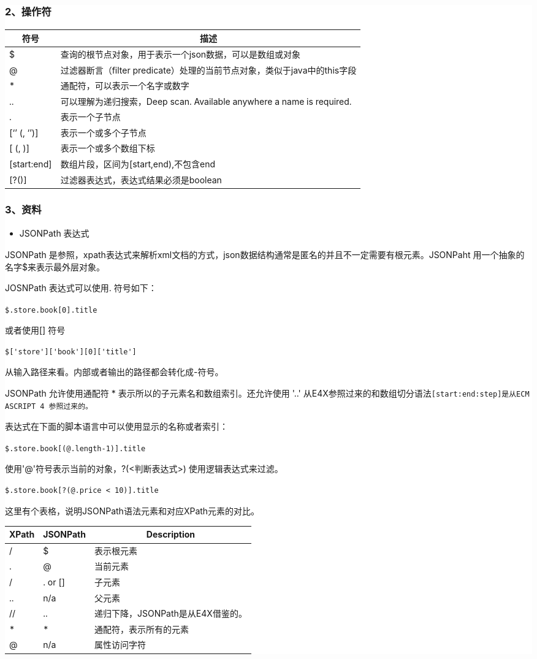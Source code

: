 ### 2、操作符

| 符号                    | 描述                                                         |
| ----------------------- | ------------------------------------------------------------ |
| $                       | 查询的根节点对象，用于表示一个json数据，可以是数组或对象     |
| @                       | 过滤器断言（filter predicate）处理的当前节点对象，类似于java中的this字段 |
| *                       | 通配符，可以表示一个名字或数字                               |
| ..                      | 可以理解为递归搜索，Deep scan. Available anywhere a name is required. |
| .<name>                 | 表示一个子节点                                               |
| [‘<name>’ (, ‘<name>’)] | 表示一个或多个子节点                                         |
| [<number> (, <number>)] | 表示一个或多个数组下标                                       |
| [start:end]             | 数组片段，区间为[start,end),不包含end                        |
| [?(<expression>)]       | 过滤器表达式，表达式结果必须是boolean                        |

### 3、资料

- JSONPath 表达式

JSONPath 是参照，xpath表达式来解析xml文档的方式，json数据结构通常是匿名的并且不一定需要有根元素。JSONPaht 用一个抽象的名字$来表示最外层对象。

JOSNPath 表达式可以使用.  符号如下：

```
$.store.book[0].title
```

或者使用[] 符号

```
$['store']['book'][0]['title']
```

从输入路径来看。内部或者输出的路径都会转化成-符号。

JSONPath 允许使用通配符 * 表示所以的子元素名和数组索引。还允许使用 '..' 从E4X参照过来的和数组切分语法`[start:end:step]是从ECMASCRIPT 4 参照过来的。`

表达式在下面的脚本语言中可以使用显示的名称或者索引：

```
$.store.book[(@.length-1)].title
```

使用'@'符号表示当前的对象，?(<判断表达式>) 使用逻辑表达式来过滤。

```
$.store.book[?(@.price < 10)].title
```

这里有个表格，说明JSONPath语法元素和对应XPath元素的对比。

| **XPath** | **JSONPath**     | **Description**                                              |
| --------- | ---------------- | ------------------------------------------------------------ |
| /         | $                | 表示根元素                                                   |
| .         | @                | 当前元素                                                     |
| /         | . or []          | 子元素                                                       |
| ..        | n/a              | 父元素                                                       |
| //        | ..               | 递归下降，JSONPath是从E4X借鉴的。                            |
| *         | *                | 通配符，表示所有的元素                                       |
| @         | n/a              | 属性访问字符                                                 |